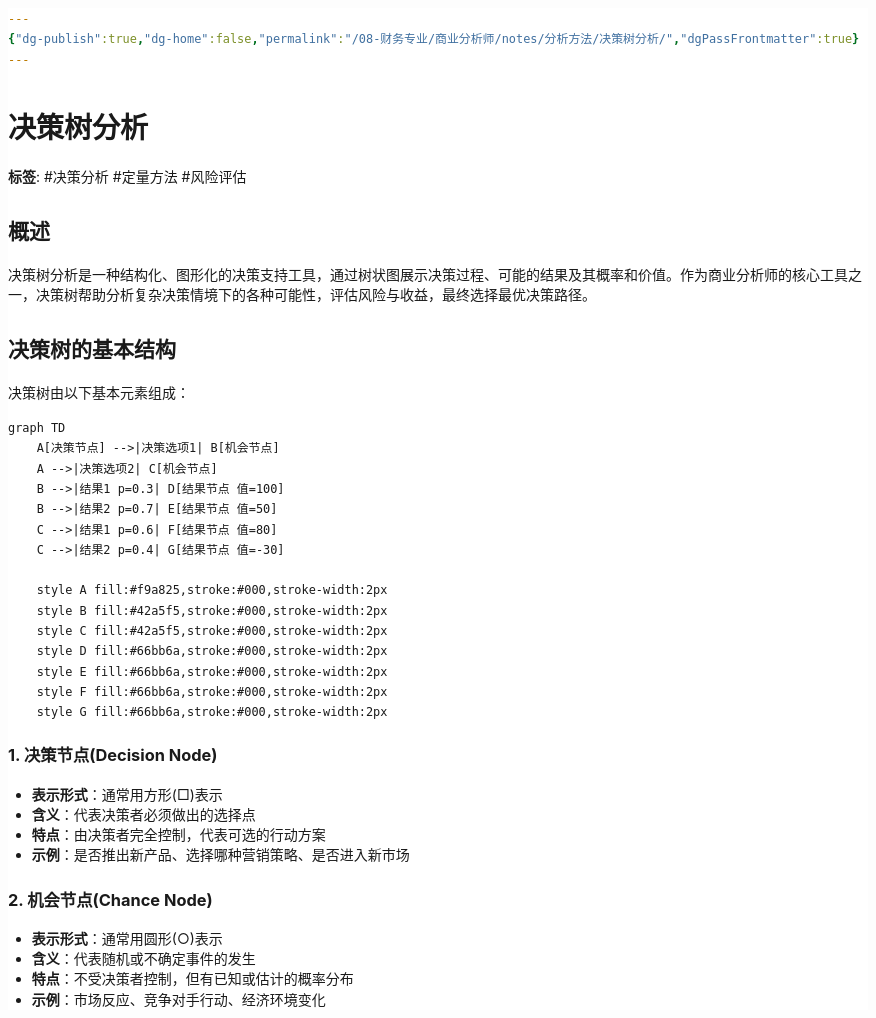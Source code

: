 ```yaml
---
{"dg-publish":true,"dg-home":false,"permalink":"/08-财务专业/商业分析师/notes/分析方法/决策树分析/","dgPassFrontmatter":true}
---
```


# 决策树分析

**标签**: #决策分析 #定量方法 #风险评估

## 概述

决策树分析是一种结构化、图形化的决策支持工具，通过树状图展示决策过程、可能的结果及其概率和价值。作为商业分析师的核心工具之一，决策树帮助分析复杂决策情境下的各种可能性，评估风险与收益，最终选择最优决策路径。

## 决策树的基本结构

决策树由以下基本元素组成：

```mermaid
graph TD
    A[决策节点] -->|决策选项1| B[机会节点]
    A -->|决策选项2| C[机会节点]
    B -->|结果1 p=0.3| D[结果节点 值=100]
    B -->|结果2 p=0.7| E[结果节点 值=50]
    C -->|结果1 p=0.6| F[结果节点 值=80]
    C -->|结果2 p=0.4| G[结果节点 值=-30]
    
    style A fill:#f9a825,stroke:#000,stroke-width:2px
    style B fill:#42a5f5,stroke:#000,stroke-width:2px
    style C fill:#42a5f5,stroke:#000,stroke-width:2px
    style D fill:#66bb6a,stroke:#000,stroke-width:2px
    style E fill:#66bb6a,stroke:#000,stroke-width:2px
    style F fill:#66bb6a,stroke:#000,stroke-width:2px
    style G fill:#66bb6a,stroke:#000,stroke-width:2px
```

### 1. 决策节点(Decision Node)

- **表示形式**：通常用方形(□)表示
- **含义**：代表决策者必须做出的选择点
- **特点**：由决策者完全控制，代表可选的行动方案
- **示例**：是否推出新产品、选择哪种营销策略、是否进入新市场

### 2. 机会节点(Chance Node)

- **表示形式**：通常用圆形(○)表示
- **含义**：代表随机或不确定事件的发生
- **特点**：不受决策者控制，但有已知或估计的概率分布
- **示例**：市场反应、竞争对手行动、经济环境变化
